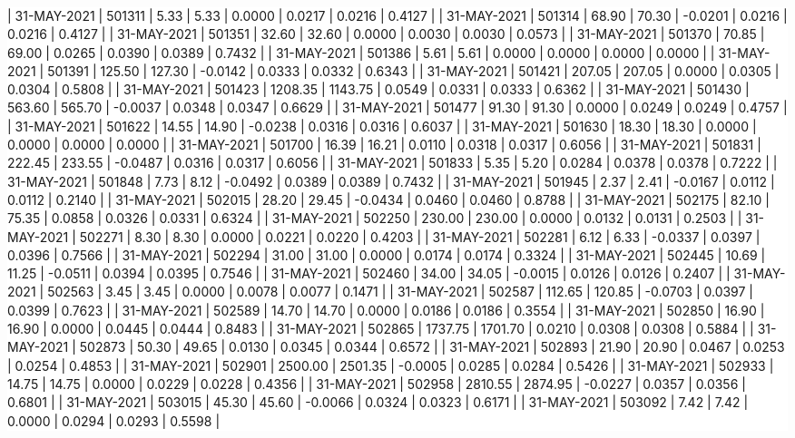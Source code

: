 | 31-MAY-2021 | 501311 | 5.33 | 5.33 | 0.0000 | 0.0217 | 0.0216 | 0.4127 |
| 31-MAY-2021 | 501314 | 68.90 | 70.30 | -0.0201 | 0.0216 | 0.0216 | 0.4127 |
| 31-MAY-2021 | 501351 | 32.60 | 32.60 | 0.0000 | 0.0030 | 0.0030 | 0.0573 |
| 31-MAY-2021 | 501370 | 70.85 | 69.00 | 0.0265 | 0.0390 | 0.0389 | 0.7432 |
| 31-MAY-2021 | 501386 | 5.61 | 5.61 | 0.0000 | 0.0000 | 0.0000 | 0.0000 |
| 31-MAY-2021 | 501391 | 125.50 | 127.30 | -0.0142 | 0.0333 | 0.0332 | 0.6343 |
| 31-MAY-2021 | 501421 | 207.05 | 207.05 | 0.0000 | 0.0305 | 0.0304 | 0.5808 |
| 31-MAY-2021 | 501423 | 1208.35 | 1143.75 | 0.0549 | 0.0331 | 0.0333 | 0.6362 |
| 31-MAY-2021 | 501430 | 563.60 | 565.70 | -0.0037 | 0.0348 | 0.0347 | 0.6629 |
| 31-MAY-2021 | 501477 | 91.30 | 91.30 | 0.0000 | 0.0249 | 0.0249 | 0.4757 |
| 31-MAY-2021 | 501622 | 14.55 | 14.90 | -0.0238 | 0.0316 | 0.0316 | 0.6037 |
| 31-MAY-2021 | 501630 | 18.30 | 18.30 | 0.0000 | 0.0000 | 0.0000 | 0.0000 |
| 31-MAY-2021 | 501700 | 16.39 | 16.21 | 0.0110 | 0.0318 | 0.0317 | 0.6056 |
| 31-MAY-2021 | 501831 | 222.45 | 233.55 | -0.0487 | 0.0316 | 0.0317 | 0.6056 |
| 31-MAY-2021 | 501833 | 5.35 | 5.20 | 0.0284 | 0.0378 | 0.0378 | 0.7222 |
| 31-MAY-2021 | 501848 | 7.73 | 8.12 | -0.0492 | 0.0389 | 0.0389 | 0.7432 |
| 31-MAY-2021 | 501945 | 2.37 | 2.41 | -0.0167 | 0.0112 | 0.0112 | 0.2140 |
| 31-MAY-2021 | 502015 | 28.20 | 29.45 | -0.0434 | 0.0460 | 0.0460 | 0.8788 |
| 31-MAY-2021 | 502175 | 82.10 | 75.35 | 0.0858 | 0.0326 | 0.0331 | 0.6324 |
| 31-MAY-2021 | 502250 | 230.00 | 230.00 | 0.0000 | 0.0132 | 0.0131 | 0.2503 |
| 31-MAY-2021 | 502271 | 8.30 | 8.30 | 0.0000 | 0.0221 | 0.0220 | 0.4203 |
| 31-MAY-2021 | 502281 | 6.12 | 6.33 | -0.0337 | 0.0397 | 0.0396 | 0.7566 |
| 31-MAY-2021 | 502294 | 31.00 | 31.00 | 0.0000 | 0.0174 | 0.0174 | 0.3324 |
| 31-MAY-2021 | 502445 | 10.69 | 11.25 | -0.0511 | 0.0394 | 0.0395 | 0.7546 |
| 31-MAY-2021 | 502460 | 34.00 | 34.05 | -0.0015 | 0.0126 | 0.0126 | 0.2407 |
| 31-MAY-2021 | 502563 | 3.45 | 3.45 | 0.0000 | 0.0078 | 0.0077 | 0.1471 |
| 31-MAY-2021 | 502587 | 112.65 | 120.85 | -0.0703 | 0.0397 | 0.0399 | 0.7623 |
| 31-MAY-2021 | 502589 | 14.70 | 14.70 | 0.0000 | 0.0186 | 0.0186 | 0.3554 |
| 31-MAY-2021 | 502850 | 16.90 | 16.90 | 0.0000 | 0.0445 | 0.0444 | 0.8483 |
| 31-MAY-2021 | 502865 | 1737.75 | 1701.70 | 0.0210 | 0.0308 | 0.0308 | 0.5884 |
| 31-MAY-2021 | 502873 | 50.30 | 49.65 | 0.0130 | 0.0345 | 0.0344 | 0.6572 |
| 31-MAY-2021 | 502893 | 21.90 | 20.90 | 0.0467 | 0.0253 | 0.0254 | 0.4853 |
| 31-MAY-2021 | 502901 | 2500.00 | 2501.35 | -0.0005 | 0.0285 | 0.0284 | 0.5426 |
| 31-MAY-2021 | 502933 | 14.75 | 14.75 | 0.0000 | 0.0229 | 0.0228 | 0.4356 |
| 31-MAY-2021 | 502958 | 2810.55 | 2874.95 | -0.0227 | 0.0357 | 0.0356 | 0.6801 |
| 31-MAY-2021 | 503015 | 45.30 | 45.60 | -0.0066 | 0.0324 | 0.0323 | 0.6171 |
| 31-MAY-2021 | 503092 | 7.42 | 7.42 | 0.0000 | 0.0294 | 0.0293 | 0.5598 |